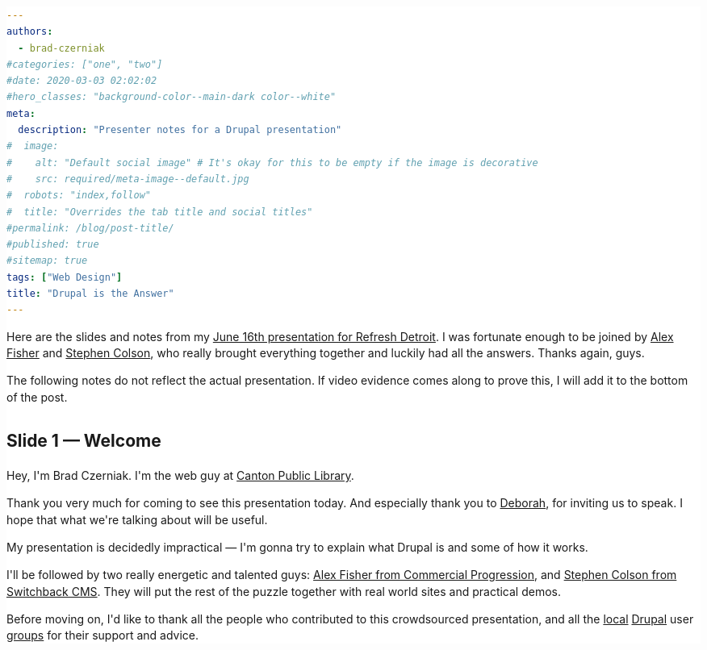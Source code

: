 ```yaml
---
authors:
  - brad-czerniak
#categories: ["one", "two"]
#date: 2020-03-03 02:02:02
#hero_classes: "background-color--main-dark color--white"
meta:
  description: "Presenter notes for a Drupal presentation"
#  image:
#    alt: "Default social image" # It's okay for this to be empty if the image is decorative
#    src: required/meta-image--default.jpg
#  robots: "index,follow"
#  title: "Overrides the tab title and social titles"
#permalink: /blog/post-title/
#published: true
#sitemap: true
tags: ["Web Design"]
title: "Drupal is the Answer"
---
```


Here are the slides and notes from my [June 16th presentation for Refresh Detroit](http://refresh-detroit.org/2010/06/22/recap-drupal/).
I was fortunate enough to be joined by [Alex Fisher](http://www.commercialprogression.com/) and
[Stephen Colson](http://switchbackcms.com/), who really brought everything together and luckily had all the answers. Thanks
again, guys.

<iframe src="http://docs.google.com/present/embed?id=dhsbt2xj_455hj4c9vgb&amp;size=m" frameborder="0" width="555" height="451"></iframe>

The following notes do not reflect the actual presentation. If video evidence comes along to prove this, I will add it to
the bottom of the post.

## Slide 1 — Welcome

Hey, I'm Brad Czerniak. I'm the web guy at [Canton Public Library](http://www.cantonpl.org/).

Thank you very much for coming to see this presentation today. And especially thank you to [Deborah](http://lireo.com/),
for inviting us to speak. I hope that what we're talking about will be useful.

My presentation is decidedly impractical — I'm gonna try to explain what Drupal is and some of how it works.

I'll be followed by two really energetic and talented guys:
[Alex Fisher from Commercial Progression](http://www.commercialprogression.com/), and
[Stephen Colson from Switchback CMS](http://switchbackcms.com/). They will put the rest of the puzzle together with real
world sites and practical demos.

Before moving on, I'd like to thank all the people who contributed to this crowdsourced presentation, and all the
[local](http://www.facebook.com/group.php?gid=108075972555061&ref=ts) [Drupal](http://www.meetup.com/midrupal/) user
[groups](http://groups.drupal.org/ann-arbor) for their support and advice.
